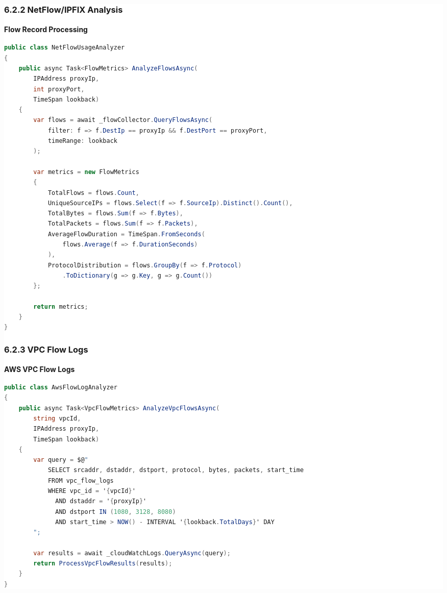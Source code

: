 ### 6.2.2 NetFlow/IPFIX Analysis

**Flow Record Processing**
```csharp
public class NetFlowUsageAnalyzer
{
    public async Task<FlowMetrics> AnalyzeFlowsAsync(
        IPAddress proxyIp,
        int proxyPort,
        TimeSpan lookback)
    {
        var flows = await _flowCollector.QueryFlowsAsync(
            filter: f => f.DestIp == proxyIp && f.DestPort == proxyPort,
            timeRange: lookback
        );
        
        var metrics = new FlowMetrics
        {
            TotalFlows = flows.Count,
            UniqueSourceIPs = flows.Select(f => f.SourceIp).Distinct().Count(),
            TotalBytes = flows.Sum(f => f.Bytes),
            TotalPackets = flows.Sum(f => f.Packets),
            AverageFlowDuration = TimeSpan.FromSeconds(
                flows.Average(f => f.DurationSeconds)
            ),
            ProtocolDistribution = flows.GroupBy(f => f.Protocol)
                .ToDictionary(g => g.Key, g => g.Count())
        };
        
        return metrics;
    }
}
```

### 6.2.3 VPC Flow Logs

**AWS VPC Flow Logs**
```csharp
public class AwsFlowLogAnalyzer
{
    public async Task<VpcFlowMetrics> AnalyzeVpcFlowsAsync(
        string vpcId,
        IPAddress proxyIp,
        TimeSpan lookback)
    {
        var query = $@"
            SELECT srcaddr, dstaddr, dstport, protocol, bytes, packets, start_time
            FROM vpc_flow_logs
            WHERE vpc_id = '{vpcId}'
              AND dstaddr = '{proxyIp}'
              AND dstport IN (1080, 3128, 8080)
              AND start_time > NOW() - INTERVAL '{lookback.TotalDays}' DAY
        ";
        
        var results = await _cloudWatchLogs.QueryAsync(query);
        return ProcessVpcFlowResults(results);
    }
}
```

